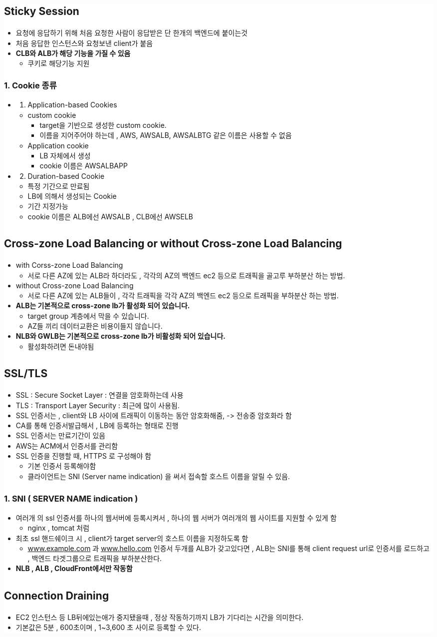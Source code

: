 
## Sticky Session
- 요청에 응답하기 위해 처음 요청한 사람이 응답받은 단 한개의 백엔드에 붙이는것
- 처음 응답한 인스턴스와 요청보낸 client가 붙음
- **CLB와 ALB가 해당 기능을 가질 수 있음**
    - 쿠키로 해당기능 지원

### 1. Cookie 종류
- 1. Application-based Cookies
    - custom cookie
        - target을 기반으로 생성한 custom cookie.
        - 이름을 지어주어야 하는데 , AWS, AWSALB, AWSALBTG 같은 이름은 사용할 수 없음
    - Application cookie
        - LB 자체에서 생성
        - cookie 이름은 AWSALBAPP
- 2. Duration-based Cookie
    - 특정 기간으로 만료됨
    - LB에 의해서 생성되는 Cookie
    - 기간 지정가능
    - cookie 이름은 ALB에선 AWSALB , CLB에선 AWSELB

## Cross-zone Load Balancing or without Cross-zone Load Balancing
- with Corss-zone Load Balancing
    - 서로 다른 AZ에 있는 ALB라 하더라도 , 각각의 AZ의 백엔드 ec2 등으로 트래픽을 골고루 부하분산 하는 방법.
- without Cross-zone Load Balancing
    - 서로 다른 AZ에 있는 ALB들이 , 각각 트래픽을 각각 AZ의 백엔드 ec2 등으로 트래픽을 부하분산 하는 방법.
- **ALB는 기본적으로 cross-zone lb가 활성화 되어 있습니다.**
    - target group 계층에서 막을 수 있습니다.
    - AZ들 끼리 데이터교환은 비용이들지 않습니다.
- **NLB와 GWLB는 기본적으로 cross-zone lb가 비활성화 되어 있습니다.**
    - 활성화하려면 돈내야됨

## SSL/TLS
- SSL : Secure Socket Layer : 연결을 암호화하는데 사용
- TLS : Transport Layer Security : 최근에 많이 사용됨.
- SSL 인증서는 , client와 LB 사이에 트래픽이 이동하는 동안 암호화해줌, -> 전송중 암호화라 함
- CA를 통해 인증서발급해서 , LB에 등록하는 형태로 진행
- SSL 인증서는 만료기간이 있음
- AWS는 ACM에서 인증서를 관리함
- SSL 인증을 진행할 때, HTTPS 로 구성해야 함
    - 기본 인증서 등록해야함
    - 클라이언트는 SNI (Server name indication) 을 써서 접속할 호스트 이름을 알릴 수 있음.

### **1. SNI ( SERVER NAME indication )**
- 여러개 의 ssl 인증서를 하나의 웹서버에 등록시켜서 , 하나의 웹 서버가 여러개의 웹 사이트를 지원할 수 있게 함
    - nginx , tomcat 처럼
- 최초 ssl 핸드쉐이크 시 , client가 target server의 호스트 이름을 지정하도록 함
    - www.example.com 과 www.hello.com 인증서 두개를 ALB가 갖고있다면 , ALB는 SNI를 통해 client request url로 인증서를 로드하고 , 백엔드 타겟그룹으로 트래픽을 부하분산한다.
- **NLB , ALB , CloudFront에서만 작동함**

## Connection Draining
- EC2 인스턴스 등 LB뒤에있는애가 중지됐을때 , 정상 작동하기까지 LB가 기다리는 시간을 의미한다.
- 기본값은 5분 , 600초이며 , 1~3,600 초 사이로 등록할 수 있다.

